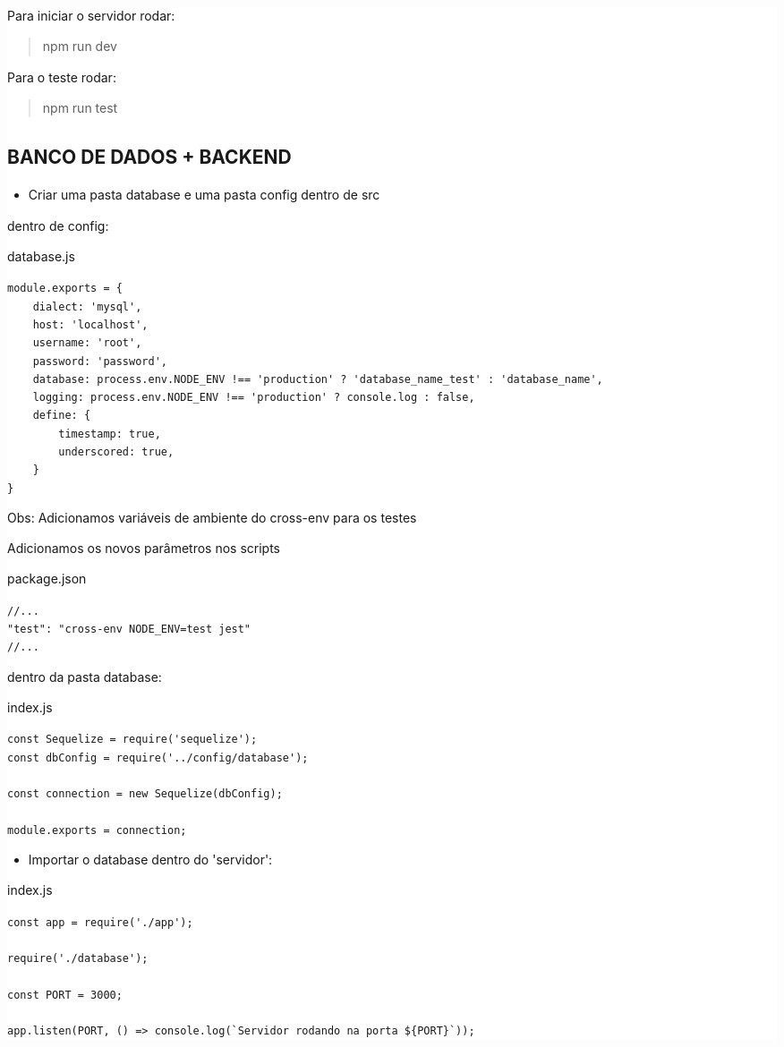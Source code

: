 Para iniciar o servidor rodar:
> npm run dev

Para o teste rodar:
> npm run test

## BANCO DE DADOS + BACKEND

+ Criar uma pasta database e uma pasta config dentro de src

dentro de config:

database.js
```
module.exports = {
    dialect: 'mysql',
    host: 'localhost',
    username: 'root',
    password: 'password',
    database: process.env.NODE_ENV !== 'production' ? 'database_name_test' : 'database_name',
    logging: process.env.NODE_ENV !== 'production' ? console.log : false,
    define: {
        timestamp: true,
        underscored: true,
    }
}
```
Obs: Adicionamos variáveis de ambiente do cross-env para os testes

Adicionamos os novos parâmetros nos scripts

package.json
```
//...
"test": "cross-env NODE_ENV=test jest"
//...
```

dentro da pasta database:

index.js
```
const Sequelize = require('sequelize');
const dbConfig = require('../config/database');

const connection = new Sequelize(dbConfig);

module.exports = connection;
```

+ Importar o database dentro do 'servidor':

index.js
```
const app = require('./app');

require('./database');

const PORT = 3000;

app.listen(PORT, () => console.log(`Servidor rodando na porta ${PORT}`));
```
